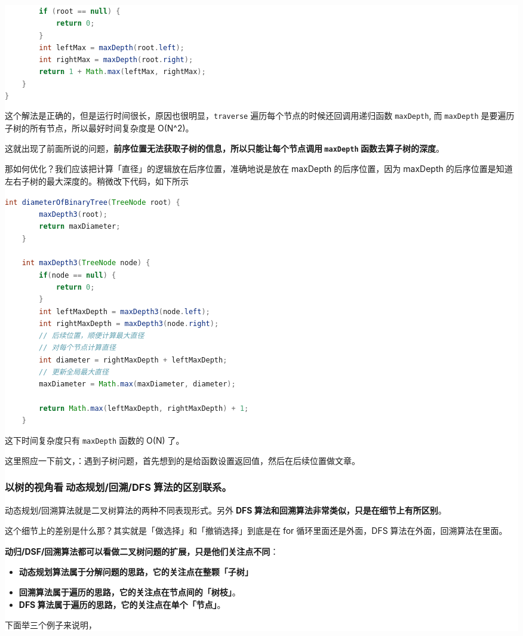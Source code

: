 ```java
        if (root == null) {
            return 0;
        }
        int leftMax = maxDepth(root.left);
        int rightMax = maxDepth(root.right);
        return 1 + Math.max(leftMax, rightMax);
    }
}
```

这个解法是正确的，但是运行时间很长，原因也很明显，`traverse` 遍历每个节点的时候还回调用递归函数 `maxDepth`, 而 `maxDepth` 是要遍历子树的所有节点，所以最好时间复杂度是  O(N^2)。

这就出现了前面所说的问题，**前序位置无法获取子树的信息，所以只能让每个节点调用 `maxDepth` 函数去算子树的深度**。

那如何优化？我们应该把计算「直径」的逻辑放在后序位置，准确地说是放在 maxDepth 的后序位置，因为 maxDepth 的后序位置是知道左右子树的最大深度的。稍微改下代码，如下所示

```java
int diameterOfBinaryTree(TreeNode root) {
        maxDepth3(root);
        return maxDiameter;
    }

    int maxDepth3(TreeNode node) {
        if(node == null) {
            return 0;
        }
        int leftMaxDepth = maxDepth3(node.left);
        int rightMaxDepth = maxDepth3(node.right);
        // 后续位置，顺便计算最大直径
        // 对每个节点计算直径
        int diameter = rightMaxDepth + leftMaxDepth;
        // 更新全局最大直径
        maxDiameter = Math.max(maxDiameter, diameter);

        return Math.max(leftMaxDepth, rightMaxDepth) + 1;
    }
```

这下时间复杂度只有 `maxDepth` 函数的 O(N) 了。

这里照应一下前文，：遇到子树问题，首先想到的是给函数设置返回值，然后在后续位置做文章。

### 以树的视角看 动态规划/回溯/DFS 算法的区别联系。

动态规划/回溯算法就是二叉树算法的两种不同表现形式。另外 **DFS 算法和回溯算法非常类似，只是在细节上有所区别**。

这个细节上的差别是什么那？其实就是「做选择」和「撤销选择」到底是在 for 循环里面还是外面，DFS 算法在外面，回溯算法在里面。

**动归/DSF/回溯算法都可以看做二叉树问题的扩展，只是他们关注点不同**：

* **动态规划算法属于分解问题的思路，它的关注点在整颗「子树」**
+ **回溯算法属于遍历的思路，它的关注点在节点间的「树枝」**。
+ **DFS 算法属于遍历的思路，它的关注点在单个「节点」**。

下面举三个例子来说明，
